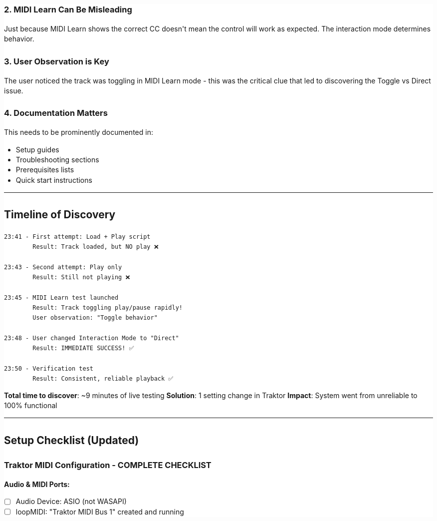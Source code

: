 ### 2. MIDI Learn Can Be Misleading

Just because MIDI Learn shows the correct CC doesn't mean the control will work as expected. The interaction mode determines behavior.

### 3. User Observation is Key

The user noticed the track was toggling in MIDI Learn mode - this was the critical clue that led to discovering the Toggle vs Direct issue.

### 4. Documentation Matters

This needs to be prominently documented in:
- Setup guides
- Troubleshooting sections
- Prerequisites lists
- Quick start instructions

---

## Timeline of Discovery

```
23:41 - First attempt: Load + Play script
        Result: Track loaded, but NO play ❌

23:43 - Second attempt: Play only
        Result: Still not playing ❌

23:45 - MIDI Learn test launched
        Result: Track toggling play/pause rapidly!
        User observation: "Toggle behavior"

23:48 - User changed Interaction Mode to "Direct"
        Result: IMMEDIATE SUCCESS! ✅

23:50 - Verification test
        Result: Consistent, reliable playback ✅
```

**Total time to discover**: ~9 minutes of live testing
**Solution**: 1 setting change in Traktor
**Impact**: System went from unreliable to 100% functional

---

## Setup Checklist (Updated)

### Traktor MIDI Configuration - COMPLETE CHECKLIST

**Audio & MIDI Ports:**
- [ ] Audio Device: ASIO (not WASAPI)
- [ ] loopMIDI: "Traktor MIDI Bus 1" created and running
